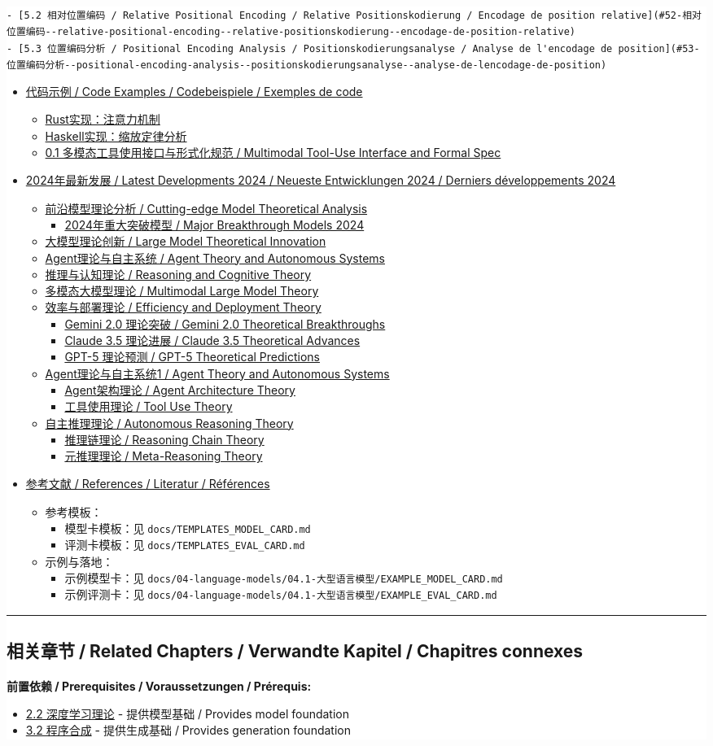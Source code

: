     - [5.2 相对位置编码 / Relative Positional Encoding / Relative Positionskodierung / Encodage de position relative](#52-相对位置编码--relative-positional-encoding--relative-positionskodierung--encodage-de-position-relative)
    - [5.3 位置编码分析 / Positional Encoding Analysis / Positionskodierungsanalyse / Analyse de l'encodage de position](#53-位置编码分析--positional-encoding-analysis--positionskodierungsanalyse--analyse-de-lencodage-de-position)
  - [代码示例 / Code Examples / Codebeispiele / Exemples de code](#代码示例--code-examples--codebeispiele--exemples-de-code)
    - [Rust实现：注意力机制](#rust实现注意力机制)
    - [Haskell实现：缩放定律分析](#haskell实现缩放定律分析)
    - [0.1 多模态工具使用接口与形式化规范 / Multimodal Tool-Use Interface and Formal Spec](#01-多模态工具使用接口与形式化规范--multimodal-tool-use-interface-and-formal-spec)
  - [2024年最新发展 / Latest Developments 2024 / Neueste Entwicklungen 2024 / Derniers développements 2024](#2024年最新发展--latest-developments-2024--neueste-entwicklungen-2024--derniers-développements-2024)
    - [前沿模型理论分析 / Cutting-edge Model Theoretical Analysis](#前沿模型理论分析--cutting-edge-model-theoretical-analysis)
      - [2024年重大突破模型 / Major Breakthrough Models 2024](#2024年重大突破模型--major-breakthrough-models-2024)
    - [大模型理论创新 / Large Model Theoretical Innovation](#大模型理论创新--large-model-theoretical-innovation)
    - [Agent理论与自主系统 / Agent Theory and Autonomous Systems](#agent理论与自主系统--agent-theory-and-autonomous-systems)
    - [推理与认知理论 / Reasoning and Cognitive Theory](#推理与认知理论--reasoning-and-cognitive-theory)
    - [多模态大模型理论 / Multimodal Large Model Theory](#多模态大模型理论--multimodal-large-model-theory)
    - [效率与部署理论 / Efficiency and Deployment Theory](#效率与部署理论--efficiency-and-deployment-theory)
      - [Gemini 2.0 理论突破 / Gemini 2.0 Theoretical Breakthroughs](#gemini-20-理论突破--gemini-20-theoretical-breakthroughs)
      - [Claude 3.5 理论进展 / Claude 3.5 Theoretical Advances](#claude-35-理论进展--claude-35-theoretical-advances)
      - [GPT-5 理论预测 / GPT-5 Theoretical Predictions](#gpt-5-理论预测--gpt-5-theoretical-predictions)
    - [Agent理论与自主系统1 / Agent Theory and Autonomous Systems](#agent理论与自主系统1--agent-theory-and-autonomous-systems)
      - [Agent架构理论 / Agent Architecture Theory](#agent架构理论--agent-architecture-theory)
      - [工具使用理论 / Tool Use Theory](#工具使用理论--tool-use-theory)
    - [自主推理理论 / Autonomous Reasoning Theory](#自主推理理论--autonomous-reasoning-theory)
      - [推理链理论 / Reasoning Chain Theory](#推理链理论--reasoning-chain-theory)
      - [元推理理论 / Meta-Reasoning Theory](#元推理理论--meta-reasoning-theory)
  - [参考文献 / References / Literatur / Références](#参考文献--references--literatur--références)

    - 参考模板：
      - 模型卡模板：见 `docs/TEMPLATES_MODEL_CARD.md`
      - 评测卡模板：见 `docs/TEMPLATES_EVAL_CARD.md`
    - 示例与落地：
      - 示例模型卡：见 `docs/04-language-models/04.1-大型语言模型/EXAMPLE_MODEL_CARD.md`
      - 示例评测卡：见 `docs/04-language-models/04.1-大型语言模型/EXAMPLE_EVAL_CARD.md`

---

## 相关章节 / Related Chapters / Verwandte Kapitel / Chapitres connexes

**前置依赖 / Prerequisites / Voraussetzungen / Prérequis:**

- [2.2 深度学习理论](../../02-machine-learning/02.2-深度学习理论/README.md) - 提供模型基础 / Provides model foundation
- [3.2 程序合成](../../03-formal-methods/03.2-程序综合/README.md) - 提供生成基础 / Provides generation foundation
